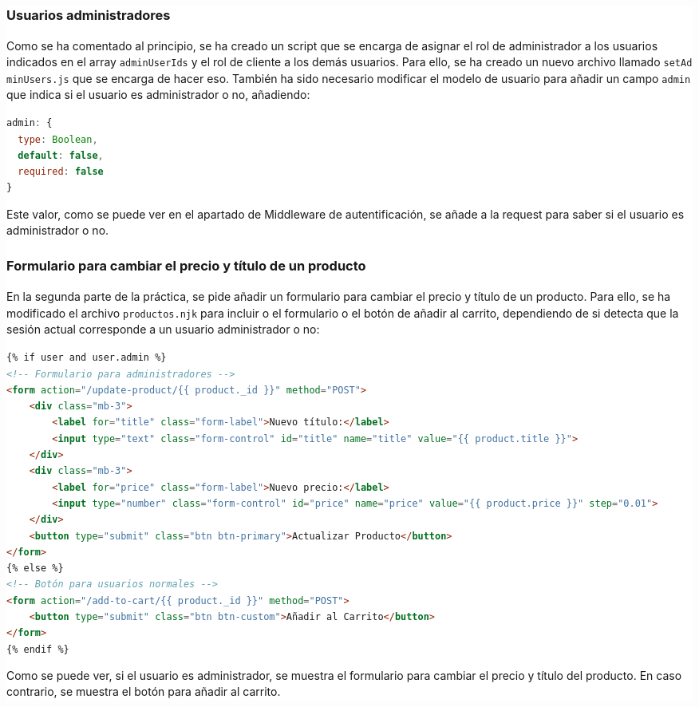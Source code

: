 ### Usuarios administradores

Como se ha comentado al principio, se ha creado un script que se encarga de asignar el rol de administrador a los usuarios indicados en el array `adminUserIds` y el rol de cliente a los demás usuarios. Para ello, se ha creado un nuevo archivo llamado `setAdminUsers.js` que se encarga de hacer eso. También ha sido necesario modificar el modelo de usuario para añadir un campo `admin` que indica si el usuario es administrador o no, añadiendo:

```javascript
admin: {
  type: Boolean,
  default: false,
  required: false
}
```

Este valor, como se puede ver en el apartado de Middleware de autentificación, se añade a la request para saber si el usuario es administrador o no.

### Formulario para cambiar el precio y título de un producto

En la segunda parte de la práctica, se pide añadir un formulario para cambiar el precio y título de un producto. Para ello, se ha modificado el archivo `productos.njk` para incluir o el formulario o el botón de añadir al carrito, dependiendo de si detecta que la sesión actual corresponde a un usuario administrador o no:

```html
{% if user and user.admin %}
<!-- Formulario para administradores -->
<form action="/update-product/{{ product._id }}" method="POST">
    <div class="mb-3">
        <label for="title" class="form-label">Nuevo título:</label>
        <input type="text" class="form-control" id="title" name="title" value="{{ product.title }}">
    </div>
    <div class="mb-3">
        <label for="price" class="form-label">Nuevo precio:</label>
        <input type="number" class="form-control" id="price" name="price" value="{{ product.price }}" step="0.01">
    </div>
    <button type="submit" class="btn btn-primary">Actualizar Producto</button>
</form>
{% else %}
<!-- Botón para usuarios normales -->
<form action="/add-to-cart/{{ product._id }}" method="POST">
    <button type="submit" class="btn btn-custom">Añadir al Carrito</button>
</form>
{% endif %}
```

Como se puede ver, si el usuario es administrador, se muestra el formulario para cambiar el precio y título del producto. En caso contrario, se muestra el botón para añadir al carrito.
